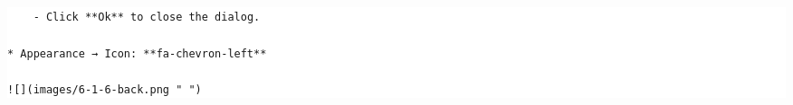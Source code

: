         - Click **Ok** to close the dialog.

    * Appearance → Icon: **fa-chevron-left**

    ![](images/6-1-6-back.png " ")
